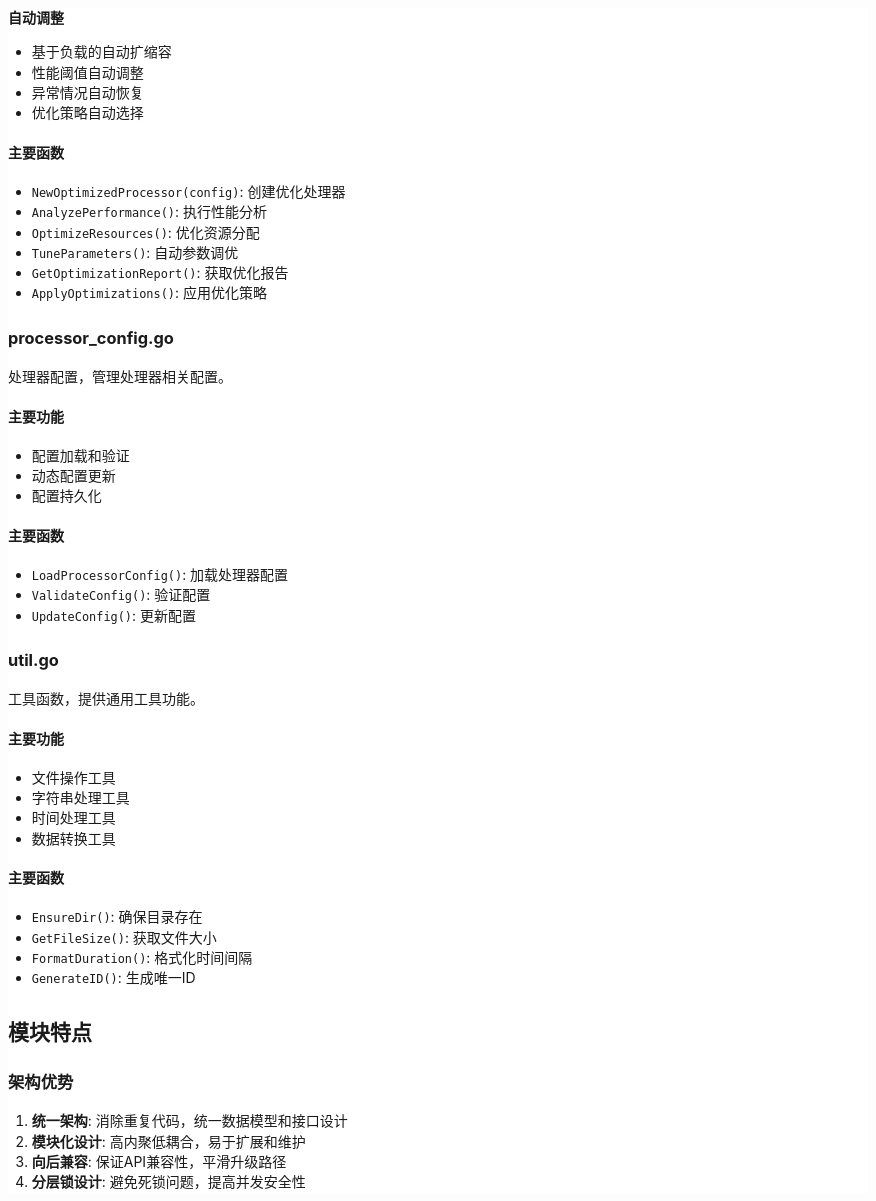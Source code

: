 **自动调整**
- 基于负载的自动扩缩容
- 性能阈值自动调整
- 异常情况自动恢复
- 优化策略自动选择

#### 主要函数
- `NewOptimizedProcessor(config)`: 创建优化处理器
- `AnalyzePerformance()`: 执行性能分析
- `OptimizeResources()`: 优化资源分配
- `TuneParameters()`: 自动参数调优
- `GetOptimizationReport()`: 获取优化报告
- `ApplyOptimizations()`: 应用优化策略

### processor_config.go
处理器配置，管理处理器相关配置。

#### 主要功能
- 配置加载和验证
- 动态配置更新
- 配置持久化

#### 主要函数
- `LoadProcessorConfig()`: 加载处理器配置
- `ValidateConfig()`: 验证配置
- `UpdateConfig()`: 更新配置

### util.go
工具函数，提供通用工具功能。

#### 主要功能
- 文件操作工具
- 字符串处理工具
- 时间处理工具
- 数据转换工具

#### 主要函数
- `EnsureDir()`: 确保目录存在
- `GetFileSize()`: 获取文件大小
- `FormatDuration()`: 格式化时间间隔
- `GenerateID()`: 生成唯一ID

## 模块特点

### 架构优势
1. **统一架构**: 消除重复代码，统一数据模型和接口设计
2. **模块化设计**: 高内聚低耦合，易于扩展和维护
3. **向后兼容**: 保证API兼容性，平滑升级路径
4. **分层锁设计**: 避免死锁问题，提高并发安全性
